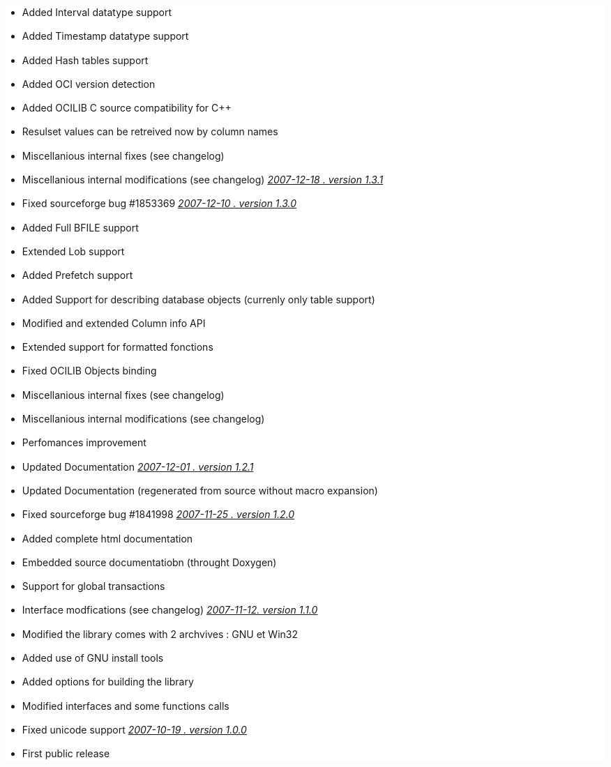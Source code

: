   * Added Interval datatype support
  * Added Timestamp datatype support
  * Added Hash tables support
  * Added OCI version detection
  * Added OCILIB C source compatibility for C++
  * Resulset values can be retreived now by column names
  * Miscellanious internal fixes (see changelog)
  * Miscellanious internal modifications (see changelog)
_[2007-12-18 . version 1.3.1]({{site.url}}ocilib/changelogs/ocilib-changelog-v1.3.1.txt)_

  * Fixed sourceforge bug #1853369
_[2007-12-10 . version 1.3.0]({{site.url}}ocilib/changelogs/ocilib-changelog-v1.3.0.txt)_

  * Added Full BFILE support
  * Extended Lob support
  * Added Prefetch support
  * Added Support for describing database objects (currenly only table support)
  * Modified and extended Column info API
  * Extended support for formatted fonctions
  * Fixed OCILIB Objects binding
  * Miscellanious internal fixes (see changelog)
  * Miscellanious internal modifications (see changelog)
  * Perfomances improvement
  * Updated Documentation
_[2007-12-01 . version 1.2.1]({{site.url}}ocilib/changelogs/ocilib-changelog-v1.2.1.txt)_

  * Updated Documentation (regenerated from source without macro expansion)
  * Fixed sourceforge bug #1841998
_[2007-11-25 . version 1.2.0]({{site.url}}ocilib/changelogs/ocilib-changelog-v1.2.0.txt)_

  * Added complete html documentation
  * Embedded source documentatiobn (throught Doxygen)
  * Support for global transactions
  * Interface modfications (see changelog)
_[2007-11-12. version 1.1.0]({{site.url}}ocilib/changelogs/ocilib-changelog-v1.1.0.txt)_

  * Modified the library comes with 2 archvives : GNU et Win32
  * Added use of GNU install tools
  * Added options for building the library
  * Modified interfaces and some functions calls
  * Fixed unicode support
_[2007-10-19 . version 1.0.0]({{site.url}}ocilib/changelogs/ocilib-changelog-v1.0.0.txt)_

  * First public release
